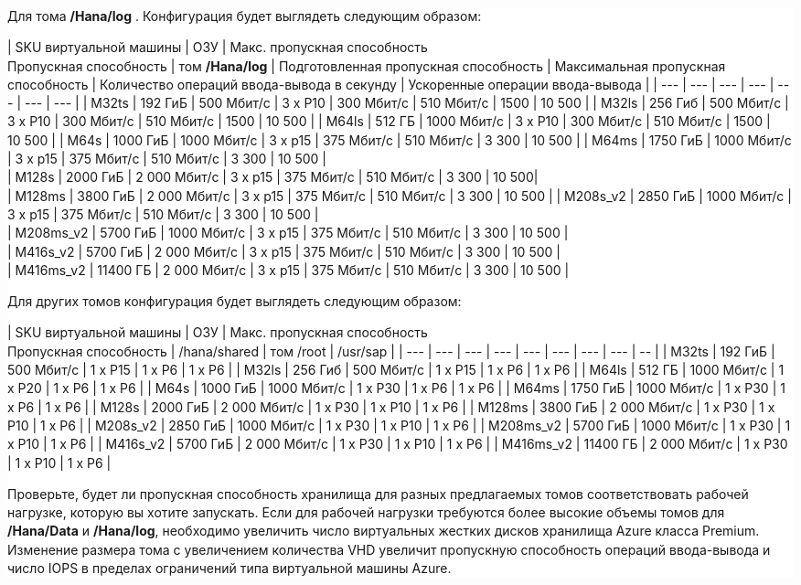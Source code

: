 
Для тома **/Hana/log** . Конфигурация будет выглядеть следующим образом:

| SKU виртуальной машины | ОЗУ | Макс. пропускная способность<br /> Пропускная способность | том **/Hana/log** | Подготовленная пропускная способность | Максимальная пропускная способность | Количество операций ввода-вывода в секунду | Ускоренные операции ввода-вывода |
| --- | --- | --- | --- | --- | --- | --- | 
| M32ts | 192 ГиБ | 500 Мбит/с | 3 x P10 | 300 Мбит/с | 510 Мбит/с | 1500 | 10 500 | 
| M32ls | 256 Гиб | 500 Мбит/с | 3 x P10 | 300 Мбит/с | 510 Мбит/с | 1500 | 10 500 | 
| M64ls | 512 ГБ | 1000 Мбит/с | 3 x P10 | 300 Мбит/с | 510 Мбит/с | 1500 | 10 500 | 
| M64s | 1000 ГиБ | 1000 Мбит/с | 3 x p15 | 375 Мбит/с | 510 Мбит/с | 3 300 | 10 500 | 
| M64ms | 1750 ГиБ | 1000 Мбит/с | 3 x p15 | 375 Мбит/с | 510 Мбит/с | 3 300 | 10 500 |  
| M128s | 2000 ГиБ | 2 000 Мбит/с | 3 x p15 | 375 Мбит/с | 510 Мбит/с | 3 300 | 10 500|  
| M128ms | 3800 ГиБ | 2 000 Мбит/с | 3 x p15 | 375 Мбит/с | 510 Мбит/с | 3 300 | 10 500 | 
| M208s_v2 | 2850 ГиБ | 1000 Мбит/с | 3 x p15 | 375 Мбит/с | 510 Мбит/с | 3 300 | 10 500 |  
| M208ms_v2 | 5700 ГиБ | 1000 Мбит/с | 3 x p15 | 375 Мбит/с | 510 Мбит/с | 3 300 | 10 500 |  
| M416s_v2 | 5700 ГиБ | 2 000 Мбит/с | 3 x p15 | 375 Мбит/с | 510 Мбит/с | 3 300 | 10 500 |  
| M416ms_v2 | 11400 ГБ | 2 000 Мбит/с | 3 x p15 | 375 Мбит/с | 510 Мбит/с | 3 300 | 10 500 | 


Для других томов конфигурация будет выглядеть следующим образом:

| SKU виртуальной машины | ОЗУ | Макс. пропускная способность<br /> Пропускная способность | /hana/shared | том /root | /usr/sap |
| --- | --- | --- | --- | --- | --- | --- | --- | -- |
| M32ts | 192 ГиБ | 500 Мбит/с | 1 x P15 | 1 x P6 | 1 x P6 |
| M32ls | 256 Гиб | 500 Мбит/с |  1 x P15 | 1 x P6 | 1 x P6 |
| M64ls | 512 ГБ | 1000 Мбит/с | 1 x P20 | 1 x P6 | 1 x P6 |
| M64s | 1000 ГиБ | 1000 Мбит/с | 1 x P30 | 1 x P6 | 1 x P6 |
| M64ms | 1750 ГиБ | 1000 Мбит/с | 1 x P30 | 1 x P6 | 1 x P6 | 
| M128s | 2000 ГиБ | 2 000 Мбит/с | 1 x P30 | 1 x P10 | 1 x P6 | 
| M128ms | 3800 ГиБ | 2 000 Мбит/с | 1 x P30 | 1 x P10 | 1 x P6 |
| M208s_v2 | 2850 ГиБ | 1000 Мбит/с |  1 x P30 | 1 x P10 | 1 x P6 |
| M208ms_v2 | 5700 ГиБ | 1000 Мбит/с | 1 x P30 | 1 x P10 | 1 x P6 | 
| M416s_v2 | 5700 ГиБ | 2 000 Мбит/с |  1 x P30 | 1 x P10 | 1 x P6 | 
| M416ms_v2 | 11400 ГБ | 2 000 Мбит/с | 1 x P30 | 1 x P10 | 1 x P6 | 


Проверьте, будет ли пропускная способность хранилища для разных предлагаемых томов соответствовать рабочей нагрузке, которую вы хотите запускать. Если для рабочей нагрузки требуются более высокие объемы томов для **/Hana/Data** и **/Hana/log**, необходимо увеличить число виртуальных жестких дисков хранилища Azure класса Premium. Изменение размера тома с увеличением количества VHD увеличит пропускную способность операций ввода-вывода и число IOPS в пределах ограничений типа виртуальной машины Azure.
